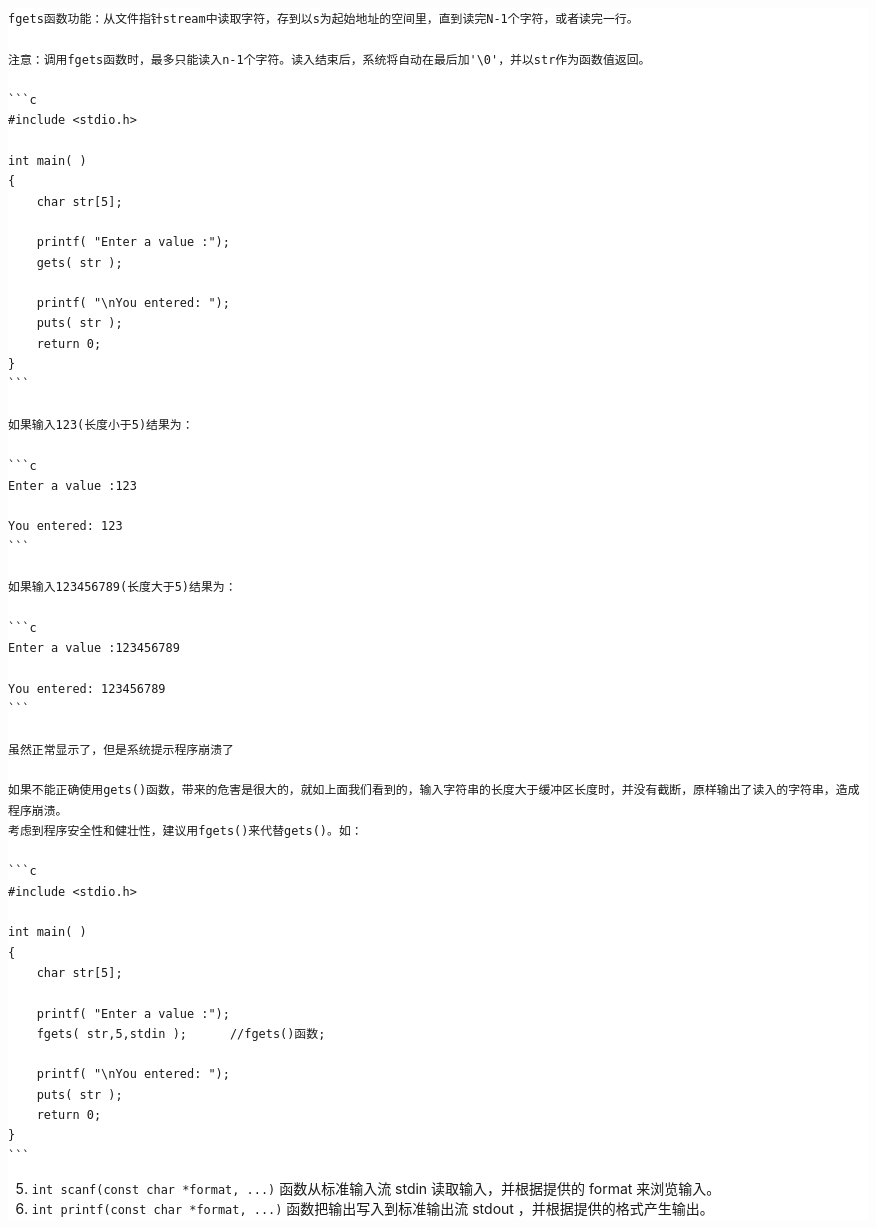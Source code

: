     fgets函数功能：从文件指针stream中读取字符，存到以s为起始地址的空间里，直到读完N-1个字符，或者读完一行。

    注意：调用fgets函数时，最多只能读入n-1个字符。读入结束后，系统将自动在最后加'\0'，并以str作为函数值返回。

    ```c
    #include <stdio.h>

    int main( )
    {
        char str[5];

        printf( "Enter a value :");
        gets( str );

        printf( "\nYou entered: ");
        puts( str );
        return 0;
    }
    ```

    如果输入123(长度小于5)结果为：

    ```c
    Enter a value :123

    You entered: 123
    ```

    如果输入123456789(长度大于5)结果为：

    ```c
    Enter a value :123456789

    You entered: 123456789
    ```

    虽然正常显示了，但是系统提示程序崩溃了

    如果不能正确使用gets()函数，带来的危害是很大的，就如上面我们看到的，输入字符串的长度大于缓冲区长度时，并没有截断，原样输出了读入的字符串，造成程序崩溃。
    考虑到程序安全性和健壮性，建议用fgets()来代替gets()。如：

    ```c
    #include <stdio.h>

    int main( )
    {
        char str[5];

        printf( "Enter a value :");
        fgets( str,5,stdin );      //fgets()函数;

        printf( "\nYou entered: ");
        puts( str );
        return 0;
    }
    ```

5. `int scanf(const char *format, ...)` 函数从标准输入流 stdin 读取输入，并根据提供的 format 来浏览输入。
6. `int printf(const char *format, ...)` 函数把输出写入到标准输出流 stdout ，并根据提供的格式产生输出。
